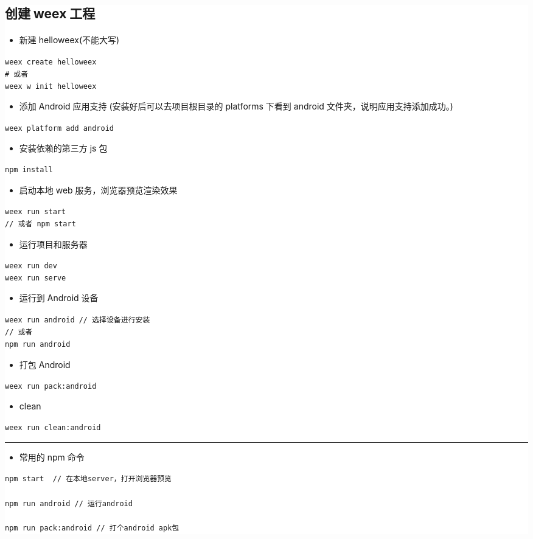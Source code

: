 ## 创建 weex 工程

- 新建 helloweex(不能大写)

```shell
weex create helloweex
# 或者
weex w init helloweex
```

- 添加 Android 应用支持 (安装好后可以去项目根目录的 platforms 下看到 android 文件夹，说明应用支持添加成功。)

```
weex platform add android
```

- 安装依赖的第三方 js 包

```
npm install
```

- 启动本地 web 服务，浏览器预览渲染效果

```
weex run start
// 或者 npm start
```

- 运行项目和服务器

```
weex run dev 
weex run serve
```

- 运行到 Android 设备

```
weex run android // 选择设备进行安装
// 或者
npm run android
```

- 打包 Android

```
weex run pack:android
```

- clean

```
weex run clean:android
```

---

- 常用的 npm 命令

```
npm start  // 在本地server，打开浏览器预览

npm run android // 运行android

npm run pack:android // 打个android apk包
```
